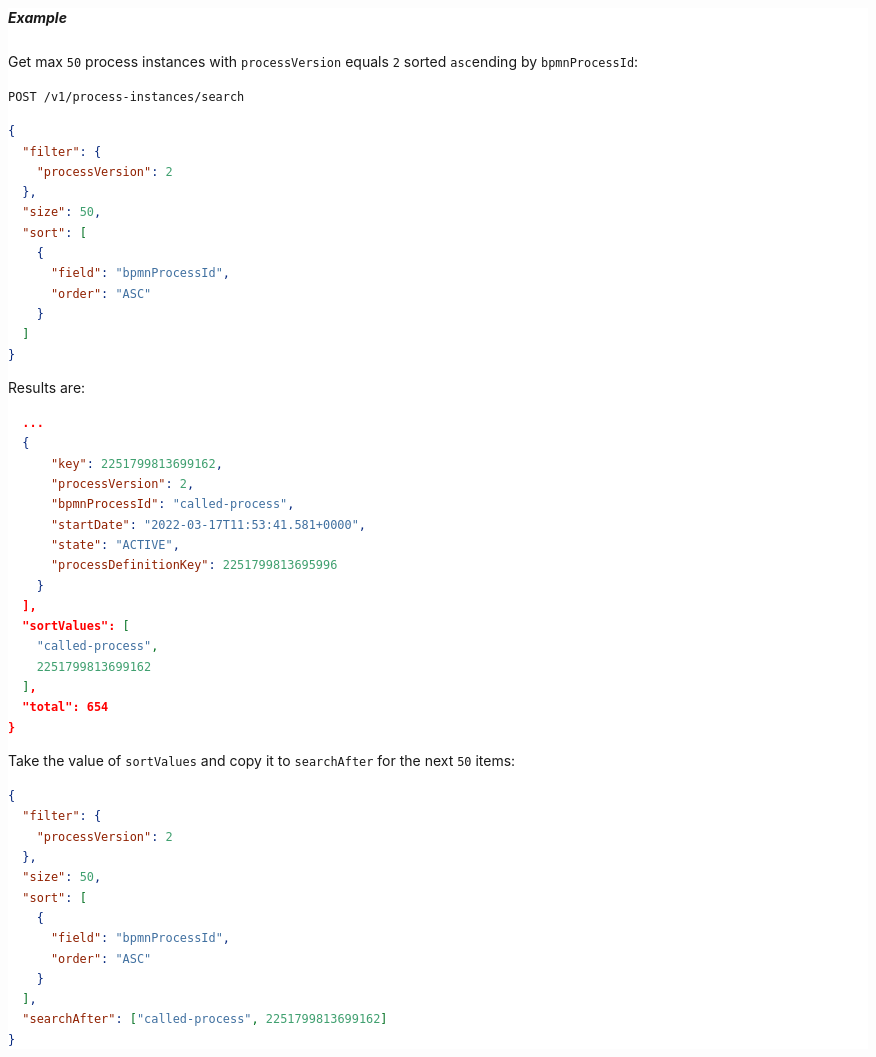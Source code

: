 ##### Example

Get max `50` process instances with `processVersion` equals `2` sorted `asc`ending by `bpmnProcessId`:

`POST /v1/process-instances/search`

```json
{
  "filter": {
    "processVersion": 2
  },
  "size": 50,
  "sort": [
    {
      "field": "bpmnProcessId",
      "order": "ASC"
    }
  ]
}
```

Results are:

```json
  ...
  {
      "key": 2251799813699162,
      "processVersion": 2,
      "bpmnProcessId": "called-process",
      "startDate": "2022-03-17T11:53:41.581+0000",
      "state": "ACTIVE",
      "processDefinitionKey": 2251799813695996
    }
  ],
  "sortValues": [
    "called-process",
    2251799813699162
  ],
  "total": 654
}
```

Take the value of `sortValues` and copy it to `searchAfter` for the next `50` items:

```json
{
  "filter": {
    "processVersion": 2
  },
  "size": 50,
  "sort": [
    {
      "field": "bpmnProcessId",
      "order": "ASC"
    }
  ],
  "searchAfter": ["called-process", 2251799813699162]
}
```


[operate-api-explorer]: ./specifications/operate-public-api.info.mdx